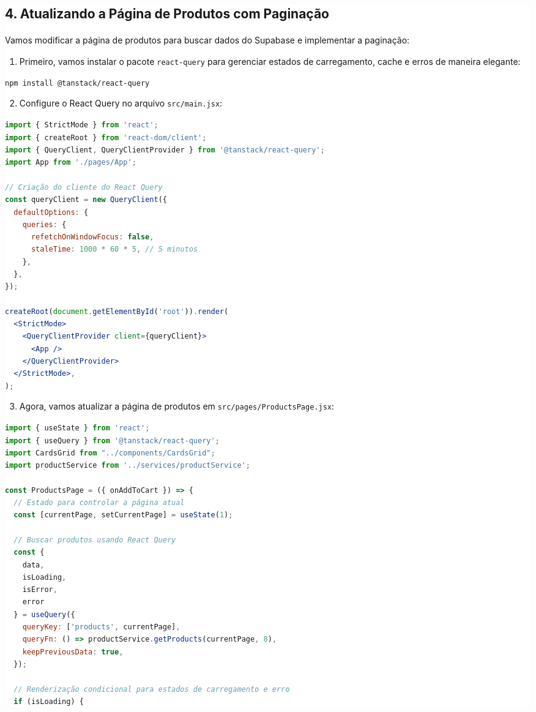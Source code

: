 ```javascript
```

## 4. Atualizando a Página de Produtos com Paginação

Vamos modificar a página de produtos para buscar dados do Supabase e implementar a paginação:

1. Primeiro, vamos instalar o pacote `react-query` para gerenciar estados de carregamento, cache e erros de maneira elegante:

```bash
npm install @tanstack/react-query
```

2. Configure o React Query no arquivo `src/main.jsx`:

```jsx
import { StrictMode } from 'react';
import { createRoot } from 'react-dom/client';
import { QueryClient, QueryClientProvider } from '@tanstack/react-query';
import App from './pages/App';

// Criação do cliente do React Query
const queryClient = new QueryClient({
  defaultOptions: {
    queries: {
      refetchOnWindowFocus: false,
      staleTime: 1000 * 60 * 5, // 5 minutos
    },
  },
});

createRoot(document.getElementById('root')).render(
  <StrictMode>
    <QueryClientProvider client={queryClient}>
      <App />
    </QueryClientProvider>
  </StrictMode>,
);
```

3. Agora, vamos atualizar a página de produtos em `src/pages/ProductsPage.jsx`:

```jsx
import { useState } from 'react';
import { useQuery } from '@tanstack/react-query';
import CardsGrid from "../components/CardsGrid";
import productService from '../services/productService';

const ProductsPage = ({ onAddToCart }) => {
  // Estado para controlar a página atual
  const [currentPage, setCurrentPage] = useState(1);

  // Buscar produtos usando React Query
  const { 
    data, 
    isLoading, 
    isError, 
    error 
  } = useQuery({
    queryKey: ['products', currentPage],
    queryFn: () => productService.getProducts(currentPage, 8),
    keepPreviousData: true,
  });

  // Renderização condicional para estados de carregamento e erro
  if (isLoading) {
```